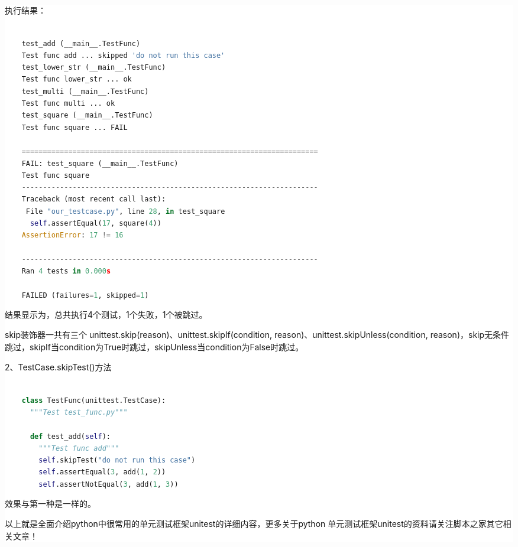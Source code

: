 执行结果：

```python

    test_add (__main__.TestFunc)
    Test func add ... skipped 'do not run this case'
    test_lower_str (__main__.TestFunc)
    Test func lower_str ... ok
    test_multi (__main__.TestFunc)
    Test func multi ... ok
    test_square (__main__.TestFunc)
    Test func square ... FAIL
    
    ======================================================================
    FAIL: test_square (__main__.TestFunc)
    Test func square
    ----------------------------------------------------------------------
    Traceback (most recent call last):
     File "our_testcase.py", line 28, in test_square
      self.assertEqual(17, square(4))
    AssertionError: 17 != 16
    
    ----------------------------------------------------------------------
    Ran 4 tests in 0.000s
    
    FAILED (failures=1, skipped=1)
```

结果显示为，总共执行4个测试，1个失败，1个被跳过。

skip装饰器一共有三个 unittest.skip(reason)、unittest.skipIf(condition,
reason)、unittest.skipUnless(condition,
reason)，skip无条件跳过，skipIf当condition为True时跳过，skipUnless当condition为False时跳过。

2、TestCase.skipTest()方法

```python

    class TestFunc(unittest.TestCase):
      """Test test_func.py"""
    
      def test_add(self):
        """Test func add"""
        self.skipTest("do not run this case")
        self.assertEqual(3, add(1, 2))
        self.assertNotEqual(3, add(1, 3))
```

效果与第一种是一样的。

以上就是全面介绍python中很常用的单元测试框架unitest的详细内容，更多关于python
单元测试框架unitest的资料请关注脚本之家其它相关文章！

